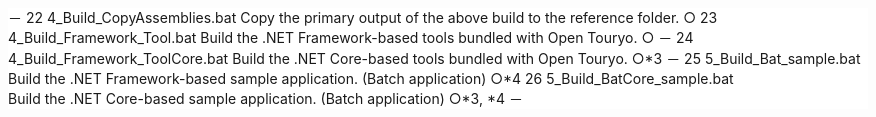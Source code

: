 <Td style="background-color:#F8CBAD;text-align:center;color:#000000;font-family:'ＭＳ Ｐゴシック';font-size:11pt;">－</td>
</tr>
<tr>
<Td style="background-color:#9BC2E6;text-align:center;color:#000000;font-family:'ＭＳ Ｐゴシック';font-size:11pt;font-weight:bold;">22</td>
<Td style="background-color:#FFFFFF;text-align:left;color:#000000;font-family:'ＭＳ Ｐゴシック';font-size:11pt;">4_Build_CopyAssemblies.bat</td>
<Td style="background-color:#FFFFFF;text-align:left;color:#000000;font-family:'ＭＳ Ｐゴシック';font-size:11pt;">Copy&nbsp;the&nbsp;primary&nbsp;output&nbsp;of&nbsp;the&nbsp;above&nbsp;build&nbsp;to&nbsp;the&nbsp;reference&nbsp;folder.</td>
<Td style="background-color:#FFFFFF;text-align:center;color:#000000;font-family:'ＭＳ Ｐゴシック';font-size:11pt;" colspan="2" rowspan="1">○</td>
</tr>
<tr>
<Td style="background-color:#9BC2E6;text-align:center;color:#000000;font-family:'ＭＳ Ｐゴシック';font-size:11pt;font-weight:bold;">23</td>
<Td style="background-color:#FFFFFF;text-align:left;color:#000000;font-family:'ＭＳ Ｐゴシック';font-size:11pt;">4_Build_Framework_Tool.bat</td>
<Td style="background-color:#FFFFFF;text-align:left;color:#000000;font-family:'ＭＳ Ｐゴシック';font-size:11pt;">Build&nbsp;the&nbsp;.NET&nbsp;Framework-based&nbsp;tools&nbsp;bundled&nbsp;with&nbsp;Open&nbsp;Touryo.</td>
<Td style="background-color:#FFFFFF;text-align:center;color:#000000;font-family:'ＭＳ Ｐゴシック';font-size:11pt;">○</td>
<Td style="background-color:#FFFFFF;text-align:center;color:#000000;font-family:'ＭＳ Ｐゴシック';font-size:11pt;">－</td>
</tr>
<tr>
<Td style="background-color:#9BC2E6;text-align:center;color:#000000;font-family:'ＭＳ Ｐゴシック';font-size:11pt;font-weight:bold;">24</td>
<Td style="background-color:#F8CBAD;text-align:left;color:#000000;font-family:'ＭＳ Ｐゴシック';font-size:11pt;">4_Build_Framework_ToolCore.bat</td>
<Td style="background-color:#F8CBAD;text-align:left;color:#000000;font-family:'ＭＳ Ｐゴシック';font-size:11pt;">Build&nbsp;the&nbsp;.NET&nbsp;Core-based&nbsp;tools&nbsp;bundled&nbsp;with&nbsp;Open&nbsp;Touryo.</td>
<Td style="background-color:#F8CBAD;text-align:center;color:#000000;font-family:'ＭＳ Ｐゴシック';font-size:11pt;">○*3</td>
<Td style="background-color:#F8CBAD;text-align:center;color:#000000;font-family:'ＭＳ Ｐゴシック';font-size:11pt;">－</td>
</tr>
<tr>
<Td style="background-color:#9BC2E6;text-align:center;color:#000000;font-family:'ＭＳ Ｐゴシック';font-size:11pt;font-weight:bold;">25</td>
<Td style="background-color:#FFFFFF;text-align:left;color:#000000;font-family:'ＭＳ Ｐゴシック';font-size:11pt;">5_Build_Bat_sample.bat</td>
<Td style="background-color:#FFFFFF;text-align:left;color:#000000;font-family:'ＭＳ Ｐゴシック';font-size:11pt;">Build&nbsp;the&nbsp;.NET&nbsp;Framework-based&nbsp;sample&nbsp;application.&nbsp;(Batch&nbsp;application)</td>
<Td style="background-color:#FFFFFF;text-align:center;color:#000000;font-family:'ＭＳ Ｐゴシック';font-size:11pt;" colspan="2" rowspan="1">○*4</td>
</tr>
<tr>
<Td style="background-color:#9BC2E6;text-align:center;color:#000000;font-family:'ＭＳ Ｐゴシック';font-size:11pt;font-weight:bold;">26</td>
<Td style="background-color:#F8CBAD;text-align:left;color:#000000;font-family:'ＭＳ Ｐゴシック';font-size:11pt;">5_Build_BatCore_sample.bat</td>
<Td style="background-color:#F8CBAD;text-align:left;color:#000000;font-family:'ＭＳ Ｐゴシック';font-size:11pt;">Build&nbsp;the&nbsp;.NET&nbsp;Core-based&nbsp;sample&nbsp;application.&nbsp;(Batch&nbsp;application)</td>
<Td style="background-color:#F8CBAD;text-align:center;color:#000000;font-family:'ＭＳ Ｐゴシック';font-size:11pt;">○*3,&nbsp;*4</td>
<Td style="background-color:#F8CBAD;text-align:center;color:#000000;font-family:'ＭＳ Ｐゴシック';font-size:11pt;">－</td>
</tr>